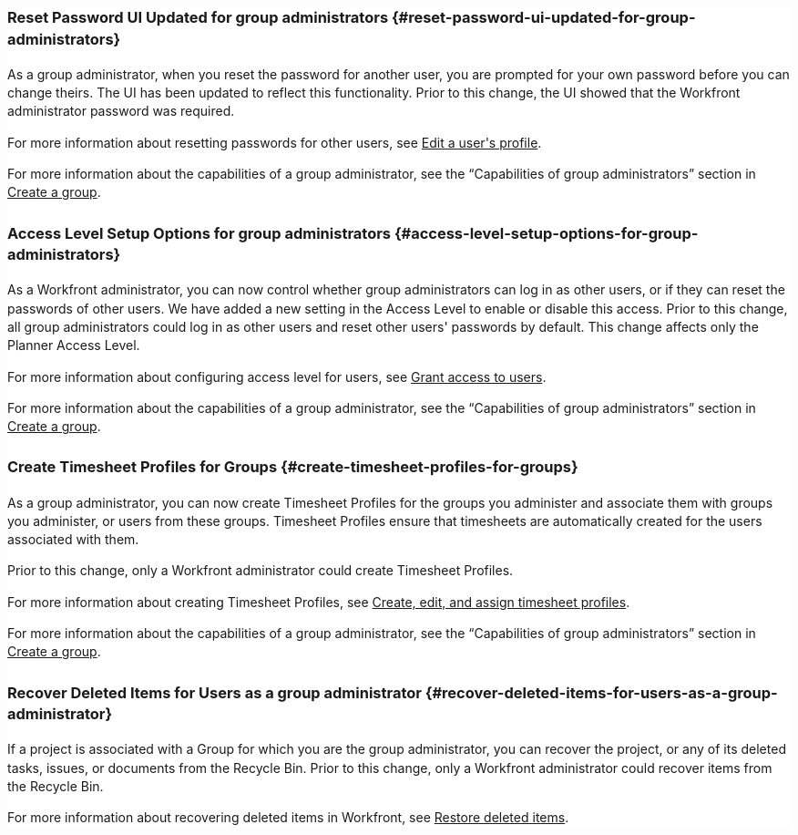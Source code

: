 ### Reset Password UI Updated for group administrators {#reset-password-ui-updated-for-group-administrators}

As a group administrator, when you reset the password for another user, you are prompted for your own password before you can change theirs. The UI has been updated to reflect this functionality. Prior to this change, the UI showed that the Workfront administrator password was required.

For more information about resetting passwords for other users, see [Edit a user's profile](../../../../administration-and-setup/add-users/create-and-manage-users/edit-a-users-profile.md).

For more information about the capabilities of a group administrator, see the “Capabilities of group administrators” section in [Create a group](../../../../administration-and-setup/manage-groups/create-and-manage-groups/create-a-group.md).

### Access Level Setup Options for group administrators {#access-level-setup-options-for-group-administrators}

As a Workfront administrator, you can now control whether group administrators can log in as other users, or if they can reset the passwords of other users. We have added a new setting in the Access Level to enable or disable this access. Prior to this change, all group administrators could log in as other users and reset other users' passwords by default. This change affects only the Planner Access Level.

For more information about configuring access level for users, see [Grant access to users](../../../../administration-and-setup/add-users/configure-and-grant-access/grant-access-other-users.md).

For more information about the capabilities of a group administrator, see the “Capabilities of group administrators” section in [Create a group](../../../../administration-and-setup/manage-groups/create-and-manage-groups/create-a-group.md).

### Create Timesheet Profiles for Groups {#create-timesheet-profiles-for-groups}

As a group administrator, you can now create Timesheet Profiles for the groups you administer and associate them with groups you administer, or users from these groups. Timesheet Profiles ensure that timesheets are automatically created for the users associated with them.

Prior to this change, only a Workfront administrator could create Timesheet Profiles.

For more information about creating Timesheet Profiles, see [Create, edit, and assign timesheet profiles](../../../../timesheets/create-and-manage-timesheets/create-timesheet-profiles.md).

For more information about the capabilities of a group administrator, see the “Capabilities of group administrators” section in [Create a group](../../../../administration-and-setup/manage-groups/create-and-manage-groups/create-a-group.md).

### Recover Deleted Items for Users as a group administrator {#recover-deleted-items-for-users-as-a-group-administrator}

If a project is associated with a Group for which you are the group administrator, you can recover the project, or any of its deleted tasks, issues, or documents from the Recycle Bin. Prior to this change, only a Workfront administrator could recover items from the Recycle Bin.

For more information about recovering deleted items in Workfront, see [Restore deleted items](../../../../administration-and-setup/manage-workfront/manage-deleted-items/restore-deleted-items.md).
